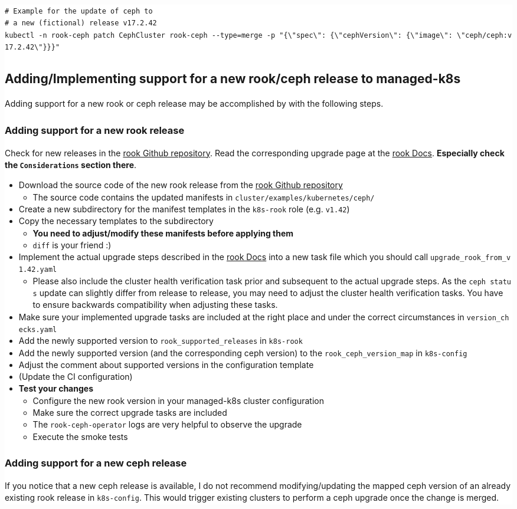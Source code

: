 ```shell
# Example for the update of ceph to 
# a new (fictional) release v17.2.42
kubectl -n rook-ceph patch CephCluster rook-ceph --type=merge -p "{\"spec\": {\"cephVersion\": {\"image\": \"ceph/ceph:v17.2.42\"}}}"
```

## Adding/Implementing support for a new rook/ceph release to managed-k8s

Adding support for a new rook or ceph release may be accomplished by
with the following steps.

### Adding support for a new rook release

Check for new releases in the [rook Github repository](https://github.com/rook/rook/releases).
Read the corresponding upgrade page at the [rook Docs](https://rook.io/docs/rook/).
**Especially check the `Considerations` section there**.

* Download the source code of the new rook release from the [rook Github repository](https://github.com/rook/rook/releases)
  * The source code contains the updated manifests in `cluster/examples/kubernetes/ceph/`
* Create a new subdirectory for the manifest templates in the `k8s-rook`
  role (e.g. `v1.42`)
* Copy the necessary templates to the subdirectory
  * **You need to adjust/modify these manifests before applying them**
  * `diff` is your friend :)
* Implement the actual upgrade steps described in the [rook Docs](https://rook.io/docs/rook/)
  into a new task file which you should call `upgrade_rook_from_v1.42.yaml`
  * Please also include the cluster health verification task prior and subsequent
    to the actual upgrade steps. As the `ceph status` update can slightly
    differ from release to release, you may need to adjust the cluster
    health verification tasks. You have to ensure backwards compatibility
    when adjusting these tasks.
* Make sure your implemented upgrade tasks are included at the right place
  and under the correct circumstances in `version_checks.yaml`
* Add the newly supported version to `rook_supported_releases` in `k8s-rook`
* Add the newly supported version (and the corresponding ceph version)
  to the `rook_ceph_version_map` in `k8s-config`
* Adjust the comment about supported versions in the configuration template
* (Update the CI configuration)
* **Test your changes**
  * Configure the new rook version in your managed-k8s cluster configuration
  * Make sure the correct upgrade tasks are included
  * The `rook-ceph-operator` logs are very helpful to observe the upgrade
  * Execute the smoke tests

### Adding support for a new ceph release

If you notice that a new ceph release is available,
I do not recommend modifying/updating the mapped ceph version of an already existing
rook release in `k8s-config`.
This would trigger existing clusters to perform a ceph upgrade once the change is merged.
